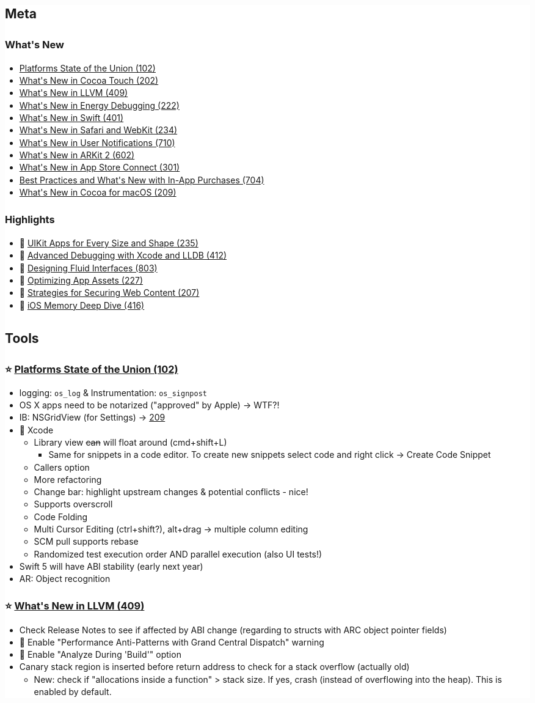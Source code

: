 ## Meta

### What's New
- [Platforms State of the Union (102)](#platforms-state-of-the-union-102)
- [What's New in Cocoa Touch (202)](#whats-new-in-cocoa-touch-202)
- [What's New in LLVM (409)](#whats-new-in-llvm-409)
- [What's New in Energy Debugging (222)](#whats-new-in-energy-debugging-222)
- [What's New in Swift (401)](#whats-new-in-swift-401)
- [What's New in Safari and WebKit (234)](#whats-new-in-safari-and-webkit-234)
- [What's New in User Notifications (710)](#whats-new-in-user-notifications-710)
- [What's New in ARKit 2 (602)](#whats-new-in-arkit-2-602)
- [What's New in App Store Connect (301)](#whats-new-in-app-store-connect-301)
- [Best Practices and What's New with In-App Purchases (704)](#best-practices-and-whats-new-with-in-app-purchases-704)
- [What's New in Cocoa for macOS (209)](#whats-new-in-cocoa-for-macos-209)

### Highlights
- 💎 [UIKit Apps for Every Size and Shape (235)](#uikit-apps-for-every-size-and-shape-235)
- 💎 [Advanced Debugging with Xcode and LLDB (412)](#advanced-debugging-with-xcode-and-lldb-412)
- 💎 [Designing Fluid Interfaces (803)](#designing-fluid-interfaces-803)
- 💎 [Optimizing App Assets (227)](#optimizing-app-assets-227)
- 💎 [Strategies for Securing Web Content (207)](#strategies-for-securing-web-content-207)
- 💎 [iOS Memory Deep Dive (416)](#ios-memory-deep-dive-416)


## Tools

### ⭐️ [Platforms State of the Union (102)](https://developer.apple.com/videos/play/wwdc2018/102/)
- logging: `os_log` & Instrumentation: `os_signpost`
- OS X apps need to be notarized ("approved" by Apple) -> WTF?!
- IB: NSGridView (for Settings) -> [209](#whats-new-in-cocoa-for-macos-209)
- 🎉 Xcode
    - Library view ~~can~~ will float around (cmd+shift+L)
        - Same for snippets in a code editor. To create new snippets select code and right click -> Create Code Snippet
    - Callers option
    - More refactoring
    - Change bar: highlight upstream changes & potential conflicts - nice!
    - Supports overscroll
    - Code Folding
    - Multi Cursor Editing (ctrl+shift?), alt+drag -> multiple column editing
    - SCM pull supports rebase
    - Randomized test execution order AND parallel execution (also UI tests!)
- Swift 5 will have ABI stability (early next year)
- AR: Object recognition

### ⭐️ [What's New in LLVM (409)](https://developer.apple.com/videos/play/wwdc2018/409/)
- Check Release Notes to see if affected by ABI change (regarding to structs with ARC object pointer fields)
- 🚨 Enable "Performance Anti-Patterns with Grand Central Dispatch" warning
- 🚨 Enable "Analyze During 'Build'" option
- Canary stack region is inserted before return address to check for a stack overflow (actually old)
    - New: check if "allocations inside a function" > stack size. If yes, crash (instead of overflowing into the heap). This is enabled by default.
